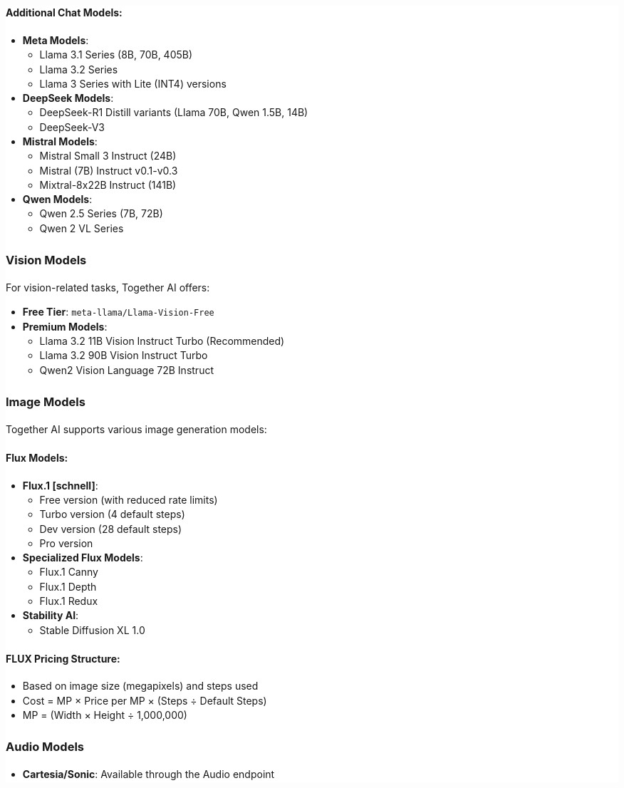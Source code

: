 #### Additional Chat Models:
- **Meta Models**:
  - Llama 3.1 Series (8B, 70B, 405B)
  - Llama 3.2 Series
  - Llama 3 Series with Lite (INT4) versions
- **DeepSeek Models**:
  - DeepSeek-R1 Distill variants (Llama 70B, Qwen 1.5B, 14B)
  - DeepSeek-V3
- **Mistral Models**:
  - Mistral Small 3 Instruct (24B)
  - Mistral (7B) Instruct v0.1-v0.3
  - Mixtral-8x22B Instruct (141B)
- **Qwen Models**:
  - Qwen 2.5 Series (7B, 72B)
  - Qwen 2 VL Series

### Vision Models

For vision-related tasks, Together AI offers:

- **Free Tier**: `meta-llama/Llama-Vision-Free`
- **Premium Models**:
  - Llama 3.2 11B Vision Instruct Turbo (Recommended)
  - Llama 3.2 90B Vision Instruct Turbo
  - Qwen2 Vision Language 72B Instruct

### Image Models

Together AI supports various image generation models:

#### Flux Models:
- **Flux.1 [schnell]**: 
  - Free version (with reduced rate limits)
  - Turbo version (4 default steps)
  - Dev version (28 default steps)
  - Pro version
- **Specialized Flux Models**:
  - Flux.1 Canny
  - Flux.1 Depth
  - Flux.1 Redux
- **Stability AI**:
  - Stable Diffusion XL 1.0

#### FLUX Pricing Structure:
- Based on image size (megapixels) and steps used
- Cost = MP × Price per MP × (Steps ÷ Default Steps)
- MP = (Width × Height ÷ 1,000,000)

### Audio Models

- **Cartesia/Sonic**: Available through the Audio endpoint

